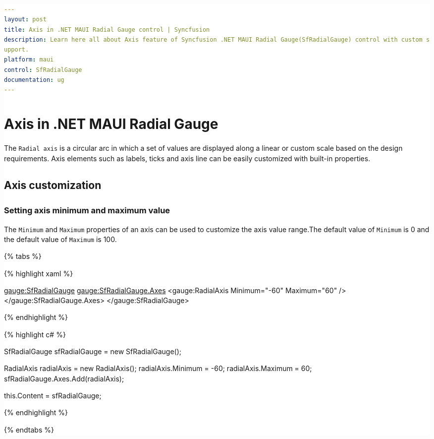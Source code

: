```yaml
---
layout: post
title: Axis in .NET MAUI Radial Gauge control | Syncfusion
description: Learn here all about Axis feature of Syncfusion .NET MAUI Radial Gauge(SfRadialGauge) control with custom support.
platform: maui
control: SfRadialGauge
documentation: ug
---
```


# Axis in .NET MAUI Radial Gauge

The `Radial axis` is a circular arc in which a set of values are displayed along a linear or custom scale based on the design requirements. Axis elements such as  labels, ticks and axis line can be easily customized with built-in properties.

## Axis customization

### Setting axis minimum and maximum value

The `Minimum` and `Maximum` properties of an axis can be used to customize the axis value range.The default value of `Minimum` is 0 and the default value of `Maximum` is 100.

{% tabs %}

{% highlight xaml %}

<gauge:SfRadialGauge>
    <gauge:SfRadialGauge.Axes>
        <gauge:RadialAxis Minimum="-60"
                          Maximum="60" />
    </gauge:SfRadialGauge.Axes>
</gauge:SfRadialGauge>

{% endhighlight %}

{% highlight c# %}

SfRadialGauge sfRadialGauge = new SfRadialGauge();

RadialAxis radialAxis = new RadialAxis();
radialAxis.Minimum = -60;
radialAxis.Maximum = 60;
sfRadialGauge.Axes.Add(radialAxis);

this.Content = sfRadialGauge;

{% endhighlight %}

{% endtabs %}
